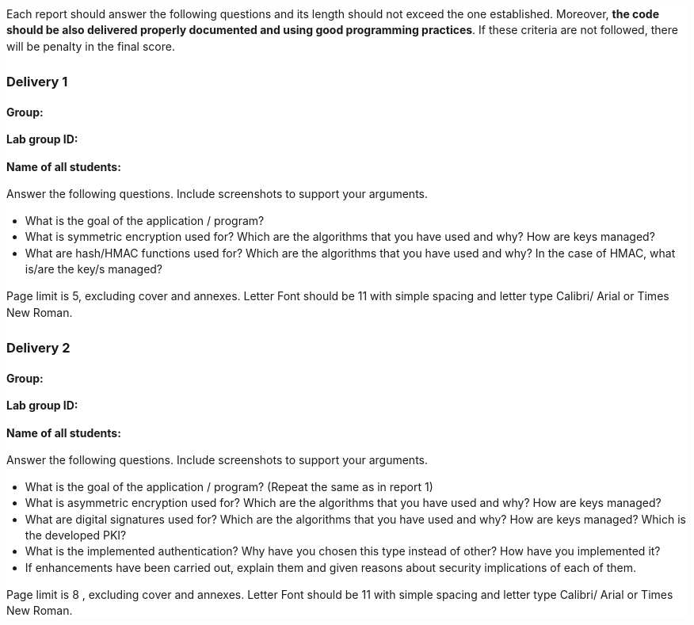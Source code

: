Each report should answer the following questions and its length should not exceed the one
established. Moreover, **the code should be also delivered properly documented and using
good programming practices**. If these criteria are not followed, there will be penalty in the final
score.

### Delivery 1

**Group:**

**Lab group ID:**

**Name of all students:**

Answer the following questions. Include screenshots to support your arguments.

- What is the goal of the application / program?
- What is symmetric encryption used for? Which are the algorithms that you have used
    and why? How are keys managed?
- What are hash/HMAC functions used for? Which are the algorithms that you have used
    and why? In the case of HMAC, what is/are the key/s managed?

Page limit is 5, excluding cover and annexes. Letter Font should be 11 with simple spacing and
letter type Calibri/ Arial or Times New Roman.

### Delivery 2

**Group:**

**Lab group ID:**

**Name of all students:**

Answer the following questions. Include screenshots to support your arguments.

- What is the goal of the application / program? (Repeat the same as in report 1)
- What is asymmetric encryption used for? Which are the algorithms that you have used
    and why? How are keys managed?
- What are digital signatures used for? Which are the algorithms that you have used and
    why? How are keys managed? Which is the developed PKI?
- What is the implemented authentication? Why have you chosen this type instead of
    other? How have you implemented it?
- If enhancements have been carried out, explain them and given reasons about security
    implications of each of them.

Page limit is 8 , excluding cover and annexes. Letter Font should be 11 with simple spacing and
letter type Calibri/ Arial or Times New Roman.


